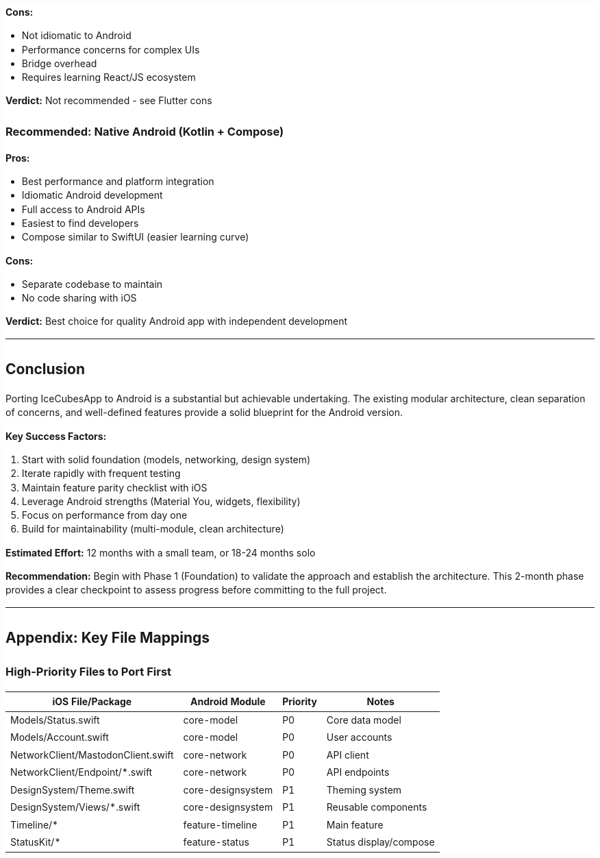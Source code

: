 **Cons:**
- Not idiomatic to Android
- Performance concerns for complex UIs
- Bridge overhead
- Requires learning React/JS ecosystem

**Verdict:** Not recommended - see Flutter cons

### Recommended: Native Android (Kotlin + Compose)
**Pros:**
- Best performance and platform integration
- Idiomatic Android development
- Full access to Android APIs
- Easiest to find developers
- Compose similar to SwiftUI (easier learning curve)

**Cons:**
- Separate codebase to maintain
- No code sharing with iOS

**Verdict:** Best choice for quality Android app with independent development

---

## Conclusion

Porting IceCubesApp to Android is a substantial but achievable undertaking. The existing modular architecture, clean separation of concerns, and well-defined features provide a solid blueprint for the Android version.

**Key Success Factors:**
1. Start with solid foundation (models, networking, design system)
2. Iterate rapidly with frequent testing
3. Maintain feature parity checklist with iOS
4. Leverage Android strengths (Material You, widgets, flexibility)
5. Focus on performance from day one
6. Build for maintainability (multi-module, clean architecture)

**Estimated Effort:** 12 months with a small team, or 18-24 months solo

**Recommendation:** Begin with Phase 1 (Foundation) to validate the approach and establish the architecture. This 2-month phase provides a clear checkpoint to assess progress before committing to the full project.

---

## Appendix: Key File Mappings

### High-Priority Files to Port First

| iOS File/Package | Android Module | Priority | Notes |
|------------------|----------------|----------|-------|
| Models/Status.swift | core-model | P0 | Core data model |
| Models/Account.swift | core-model | P0 | User accounts |
| NetworkClient/MastodonClient.swift | core-network | P0 | API client |
| NetworkClient/Endpoint/*.swift | core-network | P0 | API endpoints |
| DesignSystem/Theme.swift | core-designsystem | P1 | Theming system |
| DesignSystem/Views/*.swift | core-designsystem | P1 | Reusable components |
| Timeline/* | feature-timeline | P1 | Main feature |
| StatusKit/* | feature-status | P1 | Status display/compose |